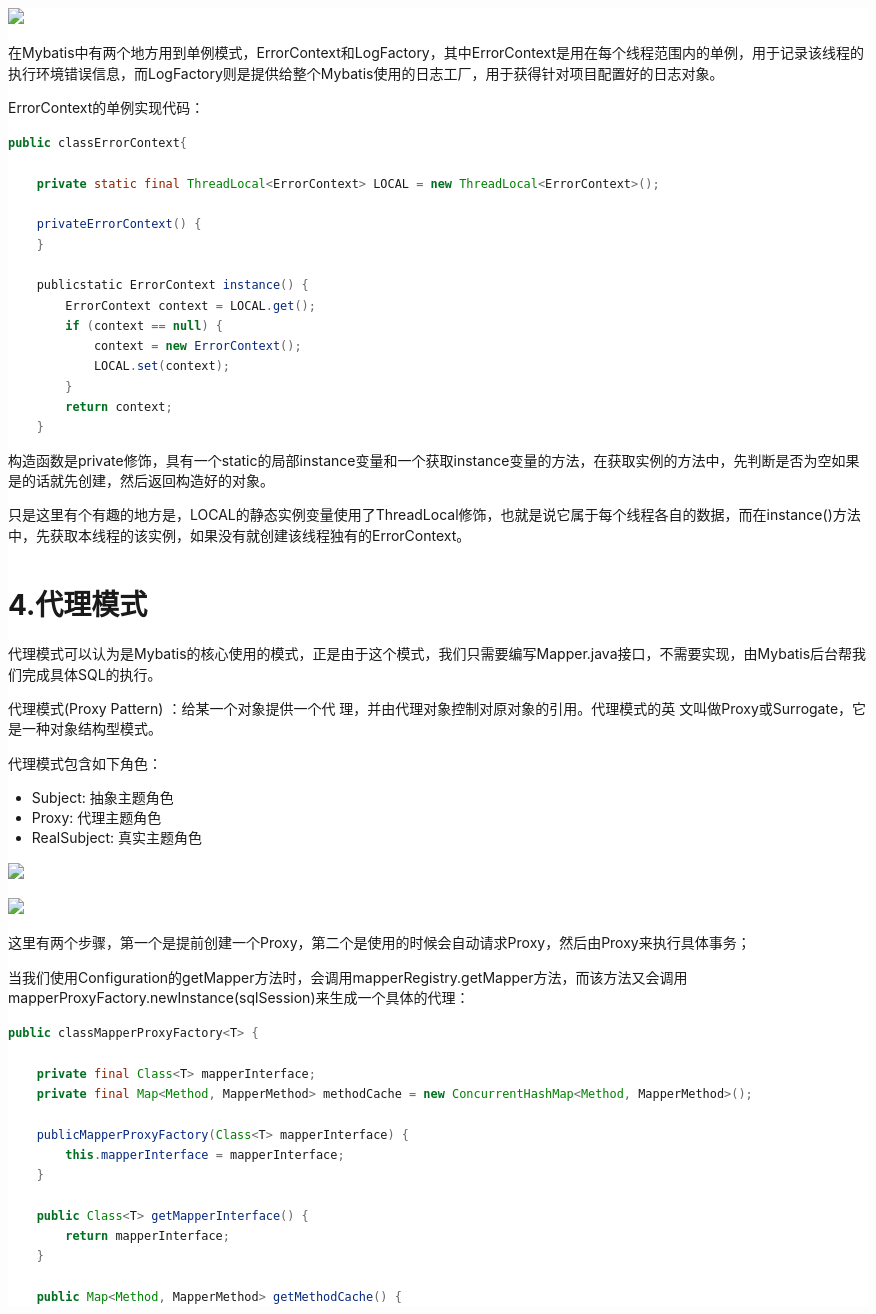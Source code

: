 ![](\资源文件\202001100901Singleton模式.jpg)

​	在Mybatis中有两个地方用到单例模式，ErrorContext和LogFactory，其中ErrorContext是用在每个线程范围内的单例，用于记录该线程的执行环境错误信息，而LogFactory则是提供给整个Mybatis使用的日志工厂，用于获得针对项目配置好的日志对象。

ErrorContext的单例实现代码：

```java
public classErrorContext{

    private static final ThreadLocal<ErrorContext> LOCAL = new ThreadLocal<ErrorContext>();

    privateErrorContext() {
    }

    publicstatic ErrorContext instance() {
        ErrorContext context = LOCAL.get();
        if (context == null) {
            context = new ErrorContext();
            LOCAL.set(context);
        }
        return context;
    }
```

​	构造函数是private修饰，具有一个static的局部instance变量和一个获取instance变量的方法，在获取实例的方法中，先判断是否为空如果是的话就先创建，然后返回构造好的对象。

​	只是这里有个有趣的地方是，LOCAL的静态实例变量使用了ThreadLocal修饰，也就是说它属于每个线程各自的数据，而在instance()方法中，先获取本线程的该实例，如果没有就创建该线程独有的ErrorContext。

# 4.代理模式

​	代理模式可以认为是Mybatis的核心使用的模式，正是由于这个模式，我们只需要编写Mapper.java接口，不需要实现，由Mybatis后台帮我们完成具体SQL的执行。

代理模式(Proxy Pattern) ：给某一个对象提供一个代 理，并由代理对象控制对原对象的引用。代理模式的英 文叫做Proxy或Surrogate，它是一种对象结构型模式。

代理模式包含如下角色：

- Subject: 抽象主题角色
- Proxy: 代理主题角色
- RealSubject: 真实主题角色

![](\资源文件\202001100901Proxy模式.jpg)

![](\资源文件\202001100901seq_Proxy模式.jpg)

​	这里有两个步骤，第一个是提前创建一个Proxy，第二个是使用的时候会自动请求Proxy，然后由Proxy来执行具体事务；

​	当我们使用Configuration的getMapper方法时，会调用mapperRegistry.getMapper方法，而该方法又会调用mapperProxyFactory.newInstance(sqlSession)来生成一个具体的代理：

```java
public classMapperProxyFactory<T> {

    private final Class<T> mapperInterface;
    private final Map<Method, MapperMethod> methodCache = new ConcurrentHashMap<Method, MapperMethod>();

    publicMapperProxyFactory(Class<T> mapperInterface) {
        this.mapperInterface = mapperInterface;
    }

    public Class<T> getMapperInterface() {
        return mapperInterface;
    }

    public Map<Method, MapperMethod> getMethodCache() {
```